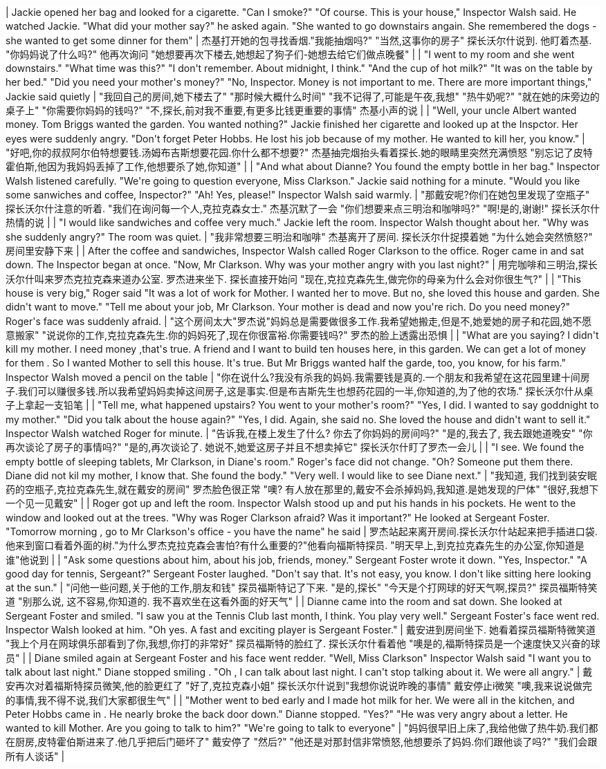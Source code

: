| Jackie opened her bag and looked for a cigarette. "Can I smoke?" "Of course. This is your house," Inspector Walsh said. He watched Jackie. "What did your mother say?" he asked again. "She wanted to go downstairs angain. She remembered the dogs - she wanted to get some dinner for them" | 杰基打开她的包寻找香烟."我能抽烟吗?" "当然,这事你的房子" 探长沃尔什说到. 他盯着杰基. "你妈妈说了什么吗?" 他再次询问 "她想要再次下楼去,她想起了狗子们-她想去给它们做点晚餐" |
| "I went to my room and she went downstairs." "What time was this?" "I don't remember. About midnight, I think." "And the cup of hot milk?" "It was on the table by her bed." "Did you need your mother's money?" "No, Inspector. Money is not important to me. There are more important things," Jackie said quietly | "我回自己的房间,她下楼去了" "那时候大概什么时间" "我不记得了,可能是午夜,我想" "热牛奶呢?" "就在她的床旁边的桌子上" "你需要你妈妈的钱吗?" "不,探长,前对我不重要,有更多比钱更重要的事情" 杰基小声的说 |
| "Well, your uncle Albert wanted money. Tom Briggs wanted the garden. You wanted nothing?" Jackie finished her cigarette and looked up at the Inspctor. Her eyes were suddenly angry. "Don't forget Peter Hobbs. He lost his job because of my mother. He wanted to kill her, you know." | "好吧,你的叔叔阿尔伯特想要钱.汤姆布吉斯想要花园.你什么都不想要?" 杰基抽完烟抬头看着探长.她的眼睛里突然充满愤怒 "别忘记了皮特霍伯斯,他因为我妈妈丢掉了工作,他想要杀了她,你知道" |
| "And what about Dianne? You found the empty bottle in her bag." Inspector Walsh listened carefully. "We're going to question everyone, Miss Clarkson." Jackie said nothing for a minute. "Would you like some sanwiches and coffee, Inspector?" "Ah! Yes, please!" Inspector Walsh said warmly. | "那戴安呢?你们在她包里发现了空瓶子" 探长沃尔什注意的听着. "我们在询问每一个人,克拉克森女士." 杰基沉默了一会 "你们想要来点三明治和咖啡吗?" "啊!是的,谢谢!" 探长沃尔什热情的说 |
| "I would like sandwiches and coffee very much." Jackie left the room. Inspector Walsh thought about her. "Why was she suddenly angry?" The room was quiet. | "我非常想要三明治和咖啡" 杰基离开了房间. 探长沃尔什捉摸着她 "为什么她会突然愤怒?" 房间里安静下来 |
| After the coffee and sandwiches, Inspector Walsh called Roger Clarkson to the office. Roger came in and sat down. The Inspector began at once. "Now, Mr Clarkson. Why was your mother angry with you last night?" | 用完咖啡和三明治,探长沃尔什叫来罗杰克拉克森来道办公室. 罗杰进来坐下. 探长直接开始问 "现在,克拉克森先生,做完你的母亲为什么会对你很生气?" |
| "This house is very big," Roger said "It was a lot of work for Mother. I wanted her to move. But no, she loved this house and garden. She didn't want to move." "Tell me about your job, Mr Clarkson. Your mother is dead and now you're rich. Do you need money?" Roger's face was suddenly afraid. | "这个房间太大"罗杰说"妈妈总是需要做很多工作.我希望她搬走,但是不,她爱她的房子和花园,她不愿意搬家" "说说你的工作,克拉克森先生.你的妈妈死了,现在你很富裕.你需要钱吗?" 罗杰的脸上透露出恐惧 |
| "What are you saying? I didn't kill my mother. I need money ,that's true. A friend and I want to build ten houses here, in this garden. We can get a lot of money for them . So I wanted Mother to sell this house. It's true. But Mr Briggs wanted half the garde, too, you know, for his farm." Inspector Walsh moved a pencil on the table | "你在说什么?我没有杀我的妈妈.我需要钱是真的.一个朋友和我希望在这花园里建十间房子.我们可以赚很多钱.所以我希望妈妈卖掉这间房子,这是事实.但是布吉斯先生也想药花园的一半,你知道的,为了他的农场." 探长沃尔什从桌子上拿起一支铅笔 |
| "Tell me, what happened upstairs? You went to your mother's room?" "Yes, I did. I wanted to say goddnight to my mother." "Did you talk about the house again?" "Yes, I did. Again, she said no. She loved the house and didn't want to sell it." Inspector Walsh watched Roger for minute. | "告诉我,在楼上发生了什么? 你去了你妈妈的房间吗?" "是的,我去了, 我去跟她道晚安" "你再次谈论了房子的事情吗?" "是的,再次谈论了. 她说不,她爱这房子并且不想卖掉它" 探长沃尔什盯了罗杰一会儿 |
| "I see. We found the empty bottle of sleeping tablets, Mr Clarkson, in Diane's room." Roger's face did not change. "Oh? Someone put them there. Diane did not kil my mother, I know that. She found the body." "Very well. I would like to see Diane next." | "我知道, 我们找到装安眠药的空瓶子,克拉克森先生,就在戴安的房间" 罗杰脸色很正常 "噢? 有人放在那里的,戴安不会杀掉妈妈,我知道.是她发现的尸体" "很好,我想下一个见一见戴安" |
| Roger got up and left the room. Inspector Walsh stood up and put his hands in his pockets. He went to the window and looked out at the trees. "Why was Roger Clarkson afraid? Was it important?" He looked at Sergeant Foster. "Tomorrow morning , go to Mr Clarkson's office - you have the name" he said | 罗杰站起来离开房间.探长沃尔什站起来把手插进口袋. 他来到窗口看着外面的树."为什么罗杰克拉克森会害怕?有什么重要的?"他看向福斯特探员. "明天早上,到克拉克森先生的办公室,你知道是谁"他说到 |
| "Ask some questions about him, about his job, friends, money." Sergeant Foster wrote it down. "Yes, Inspector." "A good day for tennis, Sergeant?" Sergeant Foster laughed. "Don't say that. It's not easy, you know. I don't like sitting here looking at the sun." | "问他一些问题,关于他的工作,朋友和钱" 探员福斯特记了下来. "是的,探长" "今天是个打网球的好天气啊,探员?" 探员福斯特笑道 "别那么说, 这不容易,你知道的. 我不喜欢坐在这看外面的好天气" |
| Dianne came into the room and sat down. She looked at Sergeant Foster and smiled. "I saw you at the Tennis Club last month, I think. You play very well." Sergeant Foster's face went red. Inspector Walsh looked at him. "Oh yes. A fast and exciting player is Sergeant Foster." | 戴安进到房间坐下. 她看着探员福斯特微笑道 "我上个月在网球俱乐部看到了你,我想,你打的非常好" 探员福斯特的脸红了. 探长沃尔什看着他 "噢是的,福斯特探员是一个速度快又兴奋的球员" |
| Diane smiled again at Sergeant Foster and his face went redder. "Well, Miss Clarkson" Inspector Walsh said "I want you to talk about last night." Diane stopped smiling . "Oh , I can talk about last night. I can't stop talking about it. We were all angry." | 戴安再次对着福斯特探员微笑,他的脸更红了 "好了,克拉克森小姐" 探长沃尔什说到"我想你说说昨晚的事情" 戴安停止i微笑 "噢,我来说说做完的事情,我不得不说,我们大家都很生气" |
| "Mother went to bed early and I made hot milk for her. We were all in the kitchen, and Peter Hobbs came in . He nearly broke the back door down." Dianne stopped. "Yes?" "He was very angry about a letter. He wanted to kill Mother. Are you going to talk to him?" "We're going to talk to everyone" | "妈妈很早旧上床了,我给他做了热牛奶.我们都在厨房,皮特霍伯斯进来了.他几乎把后门砸坏了" 戴安停了 "然后?" "他还是对那封信非常愤怒,他想要杀了妈妈.你们跟他谈了吗?" "我们会跟所有人谈话" |